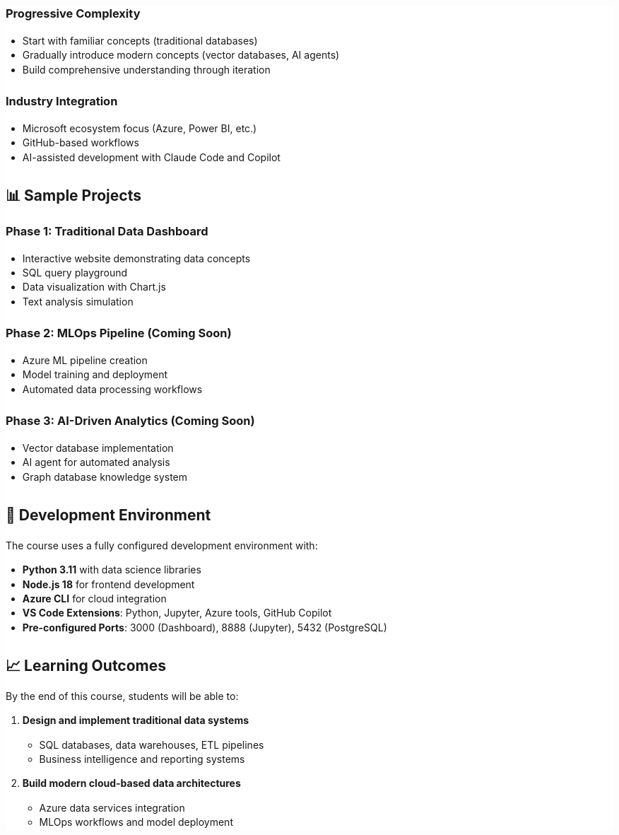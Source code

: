 ### Progressive Complexity
- Start with familiar concepts (traditional databases)
- Gradually introduce modern concepts (vector databases, AI agents)
- Build comprehensive understanding through iteration

### Industry Integration
- Microsoft ecosystem focus (Azure, Power BI, etc.)
- GitHub-based workflows
- AI-assisted development with Claude Code and Copilot

## 📊 Sample Projects

### Phase 1: Traditional Data Dashboard
- Interactive website demonstrating data concepts
- SQL query playground
- Data visualization with Chart.js
- Text analysis simulation

### Phase 2: MLOps Pipeline (Coming Soon)
- Azure ML pipeline creation
- Model training and deployment
- Automated data processing workflows

### Phase 3: AI-Driven Analytics (Coming Soon)
- Vector database implementation
- AI agent for automated analysis
- Graph database knowledge system

## 🔧 Development Environment

The course uses a fully configured development environment with:

- **Python 3.11** with data science libraries
- **Node.js 18** for frontend development
- **Azure CLI** for cloud integration
- **VS Code Extensions**: Python, Jupyter, Azure tools, GitHub Copilot
- **Pre-configured Ports**: 3000 (Dashboard), 8888 (Jupyter), 5432 (PostgreSQL)

## 📈 Learning Outcomes

By the end of this course, students will be able to:

1. **Design and implement traditional data systems**
   - SQL databases, data warehouses, ETL pipelines
   - Business intelligence and reporting systems

2. **Build modern cloud-based data architectures**
   - Azure data services integration
   - MLOps workflows and model deployment
